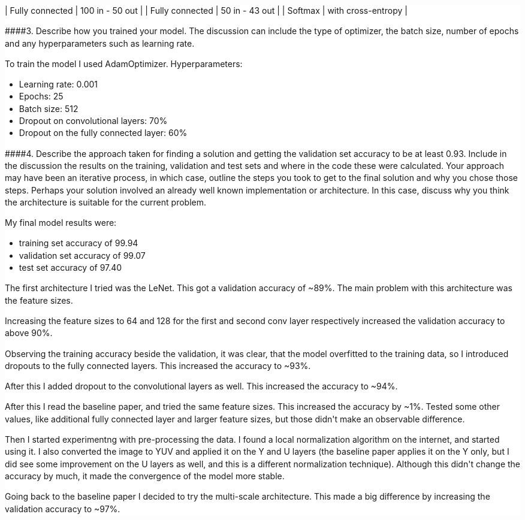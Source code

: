 | Fully connected		|  100 in - 50 out									|
| Fully connected		|  50 in - 43 out									|
| Softmax				| with cross-entropy							|
 

####3. Describe how you trained your model. The discussion can include the type of optimizer, the batch size, number of epochs and any hyperparameters such as learning rate.

To train the model I used AdamOptimizer.
Hyperparameters:

* Learning rate: 0.001
* Epochs: 25
* Batch size: 512
* Dropout on convolutional layers: 70%
* Dropout on the fully connected layer: 60%

####4. Describe the approach taken for finding a solution and getting the validation set accuracy to be at least 0.93. Include in the discussion the results on the training, validation and test sets and where in the code these were calculated. Your approach may have been an iterative process, in which case, outline the steps you took to get to the final solution and why you chose those steps. Perhaps your solution involved an already well known implementation or architecture. In this case, discuss why you think the architecture is suitable for the current problem.

My final model results were:
* training set accuracy of 99.94
* validation set accuracy of 99.07
* test set accuracy of 97.40

The first architecture I tried was the LeNet. This got a validation accuracy of ~89%. 
The main problem with this architecture was the feature sizes.

Increasing the feature sizes to 64 and 128 for the first and second conv layer respectively increased the validation accuracy to above 90%. 

Observing the training accuracy beside the validation, it was clear, that the model overfitted to the training data, so I introduced dropouts to the fully connected layers. This increased the accuracy to ~93%.

After this I added dropout to the convolutional layers as well. This increased the accuracy to ~94%.

After this I read the baseline paper, and tried the same feature sizes. This increased the accuracy by ~1%. Tested some other values, like additional fully connected layer and larger feature sizes, but those didn't make an observable difference.

Then I started experimentng with pre-processing the data. I found a local normalization algorithm on the internet, and started using it. I also converted the image to YUV and applied it on the Y and U layers (the baseline paper applies it on the Y only, but I did see some improvement on the U layers as well, and this is a different normalization technique). Although this didn't change the accuracy by much, it made the convergence of the model more stable.

Going back to the baseline paper I decided to try the multi-scale architecture. This made a big difference by increasing the validation accuracy to ~97%.
